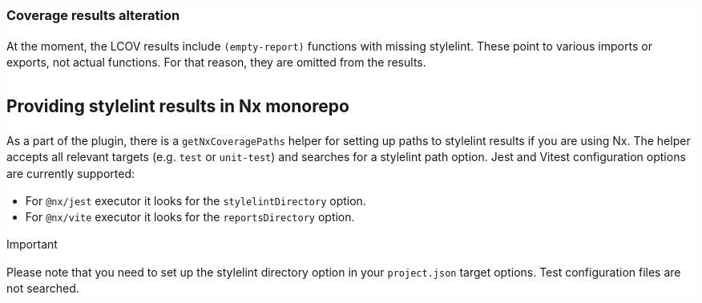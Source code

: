 ### Coverage results alteration

At the moment, the LCOV results include `(empty-report)` functions with missing stylelint. These point to various imports or exports, not actual functions. For that reason, they are omitted from the results.

## Providing stylelint results in Nx monorepo

As a part of the plugin, there is a `getNxCoveragePaths` helper for setting up paths to stylelint results if you are using Nx. The helper accepts all relevant targets (e.g. `test` or `unit-test`) and searches for a stylelint path option.
Jest and Vitest configuration options are currently supported:

- For `@nx/jest` executor it looks for the `stylelintDirectory` option.
- For `@nx/vite` executor it looks for the `reportsDirectory` option.

> [!IMPORTANT]
> Please note that you need to set up the stylelint directory option in your `project.json` target options. Test configuration files are not searched.
